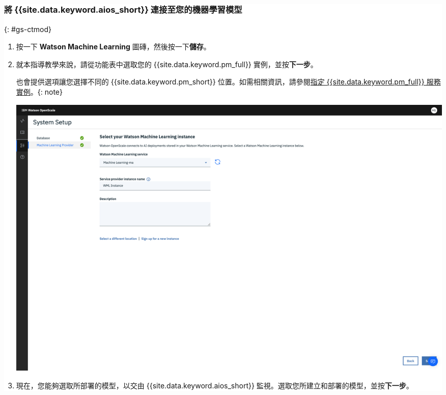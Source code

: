 ### 將 {{site.data.keyword.aios_short}} 連接至您的機器學習模型
{: #gs-ctmod}


1.  按一下 **Watson Machine Learning** 圖磚，然後按一下**儲存**。

1.  就本指導教學來說，請從功能表中選取您的 {{site.data.keyword.pm_full}} 實例，並按**下一步**。

    也會提供選項讓您選擇不同的 {{site.data.keyword.pm_short}} 位置。如需相關資訊，請參閱[指定 {{site.data.keyword.pm_full}} 服務實例](/docs/services/ai-openscale?topic=ai-openscale-wml-connect)。{: note}

    ![設定 {{site.data.keyword.pm_short}} 實例](images/gs-set-wml.png)

1.  現在，您能夠選取所部署的模型，以交由 {{site.data.keyword.aios_short}} 監視。選取您所建立和部署的模型，並按**下一步**。

